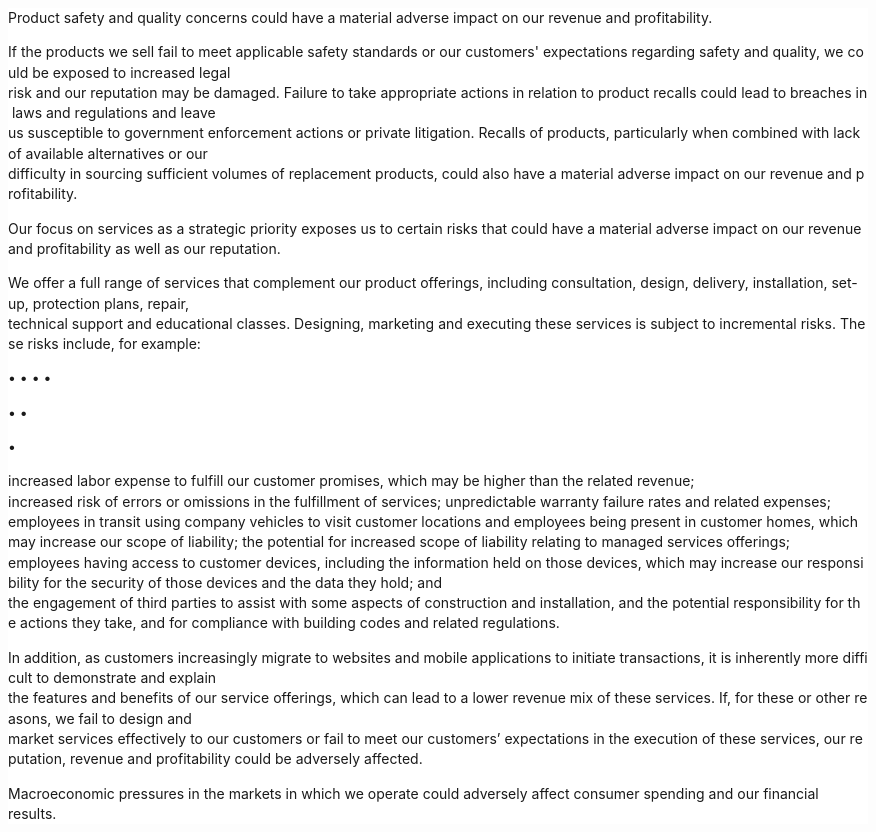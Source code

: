 Product safety and quality concerns could have a material adverse impact on our revenue and profitability.

If the products we sell fail to meet applicable safety standards or our customers' expectations regarding safety and quality, we could be exposed to increased legal
risk and our reputation may be damaged. Failure to take appropriate actions in relation to product recalls could lead to breaches in laws and regulations and leave
us susceptible to government enforcement actions or private litigation. Recalls of products, particularly when combined with lack of available alternatives or our
difficulty in sourcing sufficient volumes of replacement products, could also have a material adverse impact on our revenue and profitability.

Our focus on services as a strategic priority exposes us to certain risks that could have a material adverse impact on our revenue and profitability as well
as our reputation.

We offer a full range of services that complement our product offerings, including consultation, design, delivery, installation, set-up, protection plans, repair,
technical support and educational classes. Designing, marketing and executing these services is subject to incremental risks. These risks include, for example:

•
•
•
•

•
•

•

increased labor expense to fulfill our customer promises, which may be higher than the related revenue;
increased risk of errors or omissions in the fulfillment of services;
unpredictable warranty failure rates and related expenses;
employees in transit using company vehicles to visit customer locations and employees being present in customer homes, which may increase our scope
of liability;
the potential for increased scope of liability relating to managed services offerings;
employees having access to customer devices, including the information held on those devices, which may increase our responsibility for the security of
those devices and the data they hold; and
the engagement of third parties to assist with some aspects of construction and installation, and the potential responsibility for the actions they take, and
for compliance with building codes and related regulations.

In addition, as customers increasingly migrate to websites and mobile applications to initiate transactions, it is inherently more difficult to demonstrate and explain
the features and benefits of our service offerings, which can lead to a lower revenue mix of these services. If, for these or other reasons, we fail to design and
market services effectively to our customers or fail to meet our customers’ expectations in the execution of these services, our reputation, revenue and profitability
could be adversely affected.

Macroeconomic pressures in the markets in which we operate could adversely affect consumer spending and our financial results.

